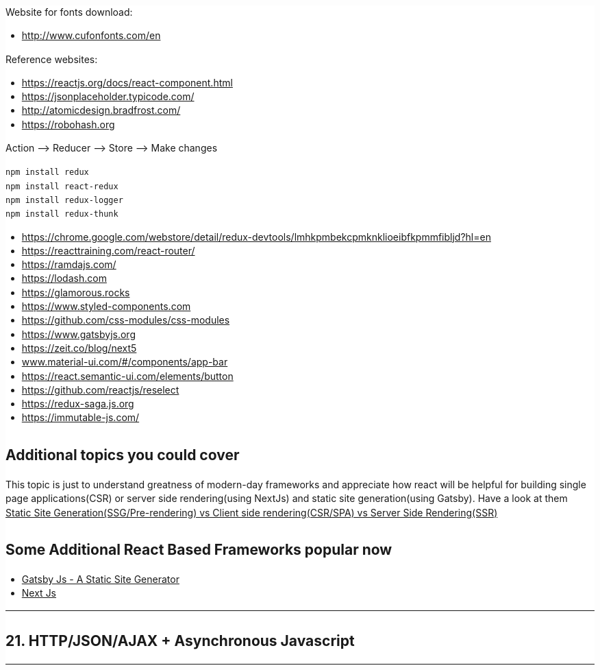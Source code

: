 Website for fonts download:

- http://www.cufonfonts.com/en

Reference websites:

- https://reactjs.org/docs/react-component.html
- https://jsonplaceholder.typicode.com/
- http://atomicdesign.bradfrost.com/
- https://robohash.org

Action --> Reducer --> Store --> Make changes

```
npm install redux
npm install react-redux
npm install redux-logger
npm install redux-thunk
```

- https://chrome.google.com/webstore/detail/redux-devtools/lmhkpmbekcpmknklioeibfkpmmfibljd?hl=en
- https://reacttraining.com/react-router/
- https://ramdajs.com/
- https://lodash.com
- https://glamorous.rocks
- https://www.styled-components.com
- https://github.com/css-modules/css-modules
- https://www.gatsbyjs.org
- https://zeit.co/blog/next5
- www.material-ui.com/#/components/app-bar
- https://react.semantic-ui.com/elements/button
- https://github.com/reactjs/reselect
- https://redux-saga.js.org
- https://immutable-js.com/

## Additional topics you could cover

This topic is just to understand greatness of modern-day frameworks and appreciate how react will be helpful for building single page applications(CSR) or server side rendering(using NextJs) and static site generation(using Gatsby). Have a look at them
[Static Site Generation(SSG/Pre-rendering) vs Client side rendering(CSR/SPA) vs Server Side Rendering(SSR)](https://www.section.io/engineering-education/client-side-rendering-vs-server-side-rendering-vs-static-site-generation/)

## Some Additional React Based Frameworks popular now

- [Gatsby Js - A Static Site Generator](https://www.gatsbyjs.com/)
- [Next Js](https://nextjs.org/)

---

## <a name ="21"></a>21. **HTTP/JSON/AJAX + Asynchronous Javascript**

---